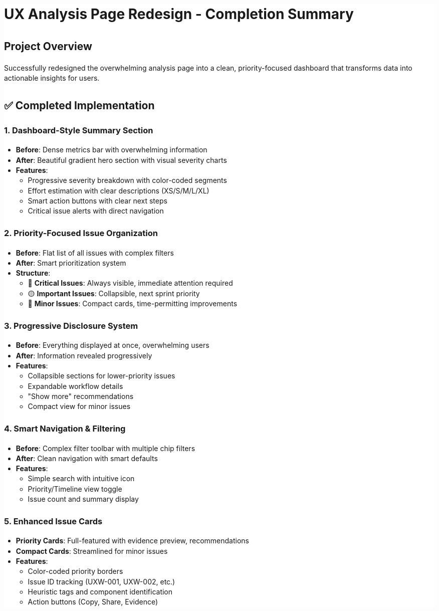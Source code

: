 # UX Analysis Page Redesign - Completion Summary

## Project Overview
Successfully redesigned the overwhelming analysis page into a clean, priority-focused dashboard that transforms data into actionable insights for users.

## ✅ Completed Implementation

### 1. Dashboard-Style Summary Section
- **Before**: Dense metrics bar with overwhelming information
- **After**: Beautiful gradient hero section with visual severity charts
- **Features**:
  - Progressive severity breakdown with color-coded segments
  - Effort estimation with clear descriptions (XS/S/M/L/XL)
  - Smart action buttons with clear next steps
  - Critical issue alerts with direct navigation

### 2. Priority-Focused Issue Organization
- **Before**: Flat list of all issues with complex filters
- **After**: Smart prioritization system
- **Structure**:
  - 🔴 **Critical Issues**: Always visible, immediate attention required
  - 🟡 **Important Issues**: Collapsible, next sprint priority
  - 🔵 **Minor Issues**: Compact cards, time-permitting improvements

### 3. Progressive Disclosure System
- **Before**: Everything displayed at once, overwhelming users
- **After**: Information revealed progressively
- **Features**:
  - Collapsible sections for lower-priority issues
  - Expandable workflow details
  - "Show more" recommendations
  - Compact view for minor issues

### 4. Smart Navigation & Filtering
- **Before**: Complex filter toolbar with multiple chip filters
- **After**: Clean navigation with smart defaults
- **Features**:
  - Simple search with intuitive icon
  - Priority/Timeline view toggle
  - Issue count and summary display

### 5. Enhanced Issue Cards
- **Priority Cards**: Full-featured with evidence preview, recommendations
- **Compact Cards**: Streamlined for minor issues
- **Features**:
  - Color-coded priority borders
  - Issue ID tracking (UXW-001, UXW-002, etc.)
  - Heuristic tags and component identification
  - Action buttons (Copy, Share, Evidence)
